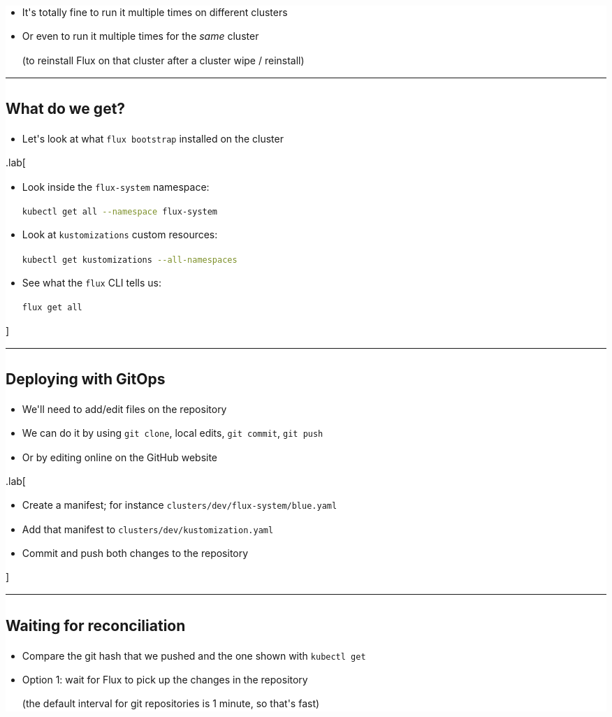 - It's totally fine to run it multiple times on different clusters

- Or even to run it multiple times for the *same* cluster

  (to reinstall Flux on that cluster after a cluster wipe / reinstall)

---

## What do we get?

- Let's look at what `flux bootstrap` installed on the cluster

.lab[

- Look inside the `flux-system` namespace:
  ```bash
  kubectl get all --namespace flux-system
  ```

- Look at `kustomizations` custom resources:
  ```bash
  kubectl get kustomizations --all-namespaces
  ```

- See what the `flux` CLI tells us:
  ```bash
  flux get all
  ```

]

---

## Deploying with GitOps

- We'll need to add/edit files on the repository

- We can do it by using `git clone`, local edits, `git commit`, `git push`

- Or by editing online on the GitHub website

.lab[

- Create a manifest; for instance `clusters/dev/flux-system/blue.yaml`

- Add that manifest to `clusters/dev/kustomization.yaml`

- Commit and push both changes to the repository

]

---

## Waiting for reconciliation

- Compare the git hash that we pushed and the one shown with `kubectl get `

- Option 1: wait for Flux to pick up the changes in the repository

  (the default interval for git repositories is 1 minute, so that's fast)

